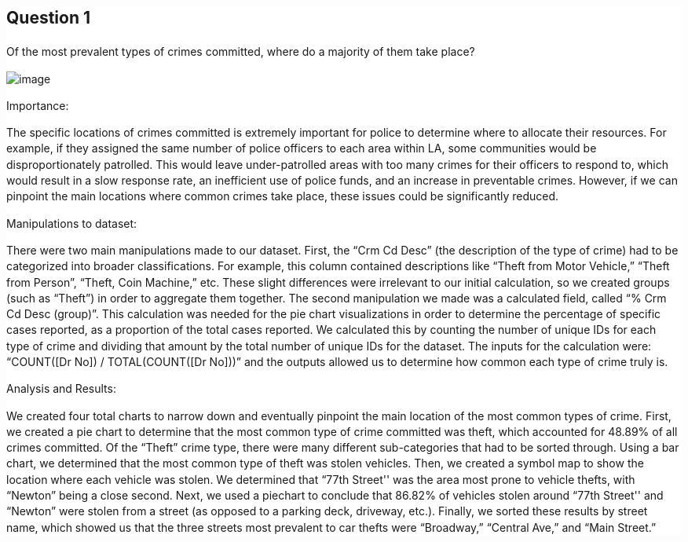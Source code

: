  

## Question 1 

Of the most prevalent types of crimes committed, where do a majority of them take place? 

 

<img width="479" alt="image" src="https://github.com/thai-tran-le/MIST4610-Project-2/assets/148096037/5db0ac6c-d880-4c1b-a78f-f81e51e3bfdf"> 

 

Importance:  

 

The specific locations of crimes committed is extremely important for police to determine where to allocate their resources. For example, if they assigned the same number of police officers to each area within LA, some communities would be disproportionately patrolled. This would leave under-patrolled areas with too many crimes for their officers to respond to, which would result in a slow response rate, an inefficient use of police funds, and an increase in preventable crimes. However, if we can pinpoint the main locations where common crimes take place, these issues could be significantly reduced. 

 

 

Manipulations to dataset:  

 

There were two main manipulations made to our dataset. First, the “Crm Cd Desc” (the description of the type of crime) had to be categorized into broader classifications. For example, this column contained descriptions like “Theft from Motor Vehicle,” “Theft from Person”, “Theft, Coin Machine,” etc. These slight differences were irrelevant to our initial calculation, so we created groups (such as “Theft”) in order to aggregate them together. The second manipulation we made was a calculated field, called “% Crm Cd Desc (group)”. This calculation was needed for the pie chart visualizations in order to determine the percentage of specific cases reported, as a proportion of the total cases reported. We calculated this by counting the number of unique IDs for each type of crime and dividing that amount by the total number of unique IDs for the dataset. The inputs for the calculation were: “COUNT([Dr No]) / TOTAL(COUNT([Dr No]))” and the outputs allowed us to determine how common each type of crime truly is. 

 

 

Analysis and Results:  

 

We created four total charts to narrow down and eventually pinpoint the main location of the most common types of crime. First, we created a pie chart to determine that the most common type of crime committed was theft, which accounted for 48.89% of all crimes committed. Of the “Theft” crime type, there were many different sub-categories that had to be sorted through. Using a bar chart, we determined that the most common type of theft was stolen vehicles. Then, we created a symbol map to show the location where each vehicle was stolen. We determined that “77th Street'' was the area most prone to vehicle thefts, with “Newton” being a close second. Next, we used a piechart to conclude that 86.82% of vehicles stolen around “77th Street'' and “Newton” were stolen from a street (as opposed to a parking deck, driveway, etc.). Finally, we sorted these results by street name, which showed us that the three streets most prevalent to car thefts were “Broadway,” “Central Ave,” and “Main Street.”  

